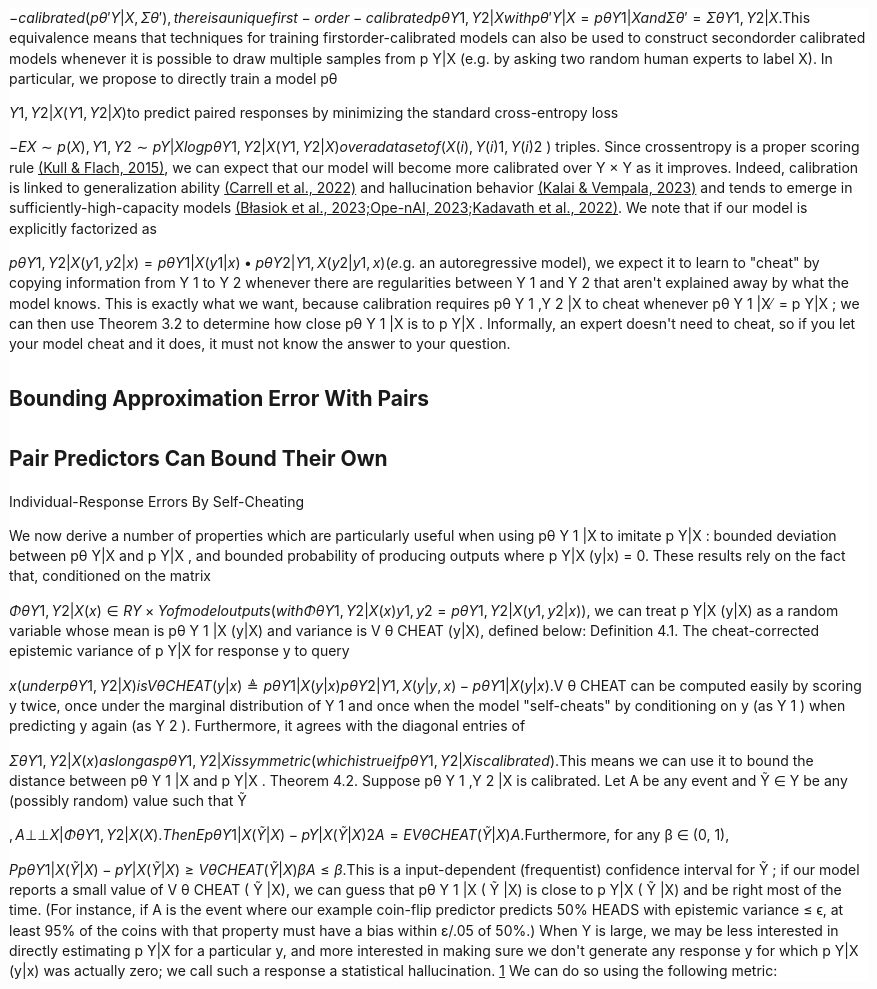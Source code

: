 $-calibrated (p θ ′ Y|X , Σθ ′ ), there is a unique first-order- calibrated pθ Y 1 ,Y 2 |X with pθ ′ Y|X = pθ Y 1 |X and Σθ ′ = Σθ Y 1 ,Y 2 |X .$This equivalence means that techniques for training firstorder-calibrated models can also be used to construct secondorder calibrated models whenever it is possible to draw multiple samples from p Y|X (e.g. by asking two random human experts to label X). In particular, we propose to directly train a model pθ

$Y 1 ,Y 2 |X (Y 1 , Y 2 |X)$to predict paired responses by minimizing the standard cross-entropy loss

$-E X∼p(X), Y1,Y2∼p Y|X log pθ Y 1 ,Y 2 |X (Y 1 , Y 2 |X) over a dataset of (X (i) , Y (i) 1 , Y(i)$2 ) triples. Since crossentropy is a proper scoring rule [(Kull & Flach, 2015)](#b43), we can expect that our model will become more calibrated over Y × Y as it improves. Indeed, calibration is linked to generalization ability [(Carrell et al., 2022)](#b13) and hallucination behavior [(Kalai & Vempala, 2023)](#b39) and tends to emerge in sufficiently-high-capacity models [(Błasiok et al., 2023;](#b11)[Ope-nAI, 2023;](#)[Kadavath et al., 2022)](#b37). We note that if our model is explicitly factorized as

$pθ Y 1 ,Y 2 |X (y 1 , y 2 |x) = pθ Y 1 |X (y 1 |x) • pθ Y 2 |Y 1 ,X (y 2 |y 1 , x) (e.$g. an autoregressive model), we expect it to learn to "cheat" by copying information from Y 1 to Y 2 whenever there are regularities between Y 1 and Y 2 that aren't explained away by what the model knows. This is exactly what we want, because calibration requires pθ Y 1 ,Y 2 |X to cheat whenever pθ Y 1 |X ̸ = p Y|X ; we can then use Theorem 3.2 to determine how close pθ Y 1 |X is to p Y|X . Informally, an expert doesn't need to cheat, so if you let your model cheat and it does, it must not know the answer to your question.

## Bounding Approximation Error With Pairs

## Pair Predictors Can Bound Their Own

Individual-Response Errors By Self-Cheating

We now derive a number of properties which are particularly useful when using pθ Y 1 |X to imitate p Y|X : bounded deviation between pθ Y|X and p Y|X , and bounded probability of producing outputs where p Y|X (y|x) = 0. These results rely on the fact that, conditioned on the matrix

$Φ θ Y 1 ,Y 2 |X (x) ∈ R Y×Y of model outputs (with Φ θ Y 1 ,Y 2 |X (x) y1,y2 = pθ Y 1 ,Y 2 |X (y 1 , y 2 |x))$, we can treat p Y|X (y|X) as a random variable whose mean is pθ Y 1 |X (y|X) and variance is V θ CHEAT (y|X), defined below: Definition 4.1. The cheat-corrected epistemic variance of p Y|X for response y to query

$x (under pθ Y 1 ,Y 2 |X ) is V θ CHEAT (y|x) ≜ pθ Y 1 |X (y|x) pθ Y 2 |Y 1 ,X (y|y, x) -pθ Y 1 |X (y|x) .$V θ CHEAT can be computed easily by scoring y twice, once under the marginal distribution of Y 1 and once when the model "self-cheats" by conditioning on y (as Y 1 ) when predicting y again (as Y 2 ). Furthermore, it agrees with the diagonal entries of

$Σθ Y 1 ,Y 2 |X (x) as long as pθ Y 1 ,Y 2 |X is symmetric (which is true if pθ Y 1 ,Y 2 |X is calibrated).$This means we can use it to bound the distance between pθ Y 1 |X and p Y|X . Theorem 4.2. Suppose pθ Y 1 ,Y 2 |X is calibrated. Let A be any event and Ỹ ∈ Y be any (possibly random) value such that Ỹ

$, A ⊥ ⊥ X | Φ θ Y 1 ,Y 2 |X (X). Then E pθ Y 1 |X ( Ỹ |X) -p Y|X ( Ỹ |X) 2 A = E V θ CHEAT ( Ỹ |X) A .$Furthermore, for any β ∈ (0, 1),

$P pθ Y 1 |X ( Ỹ |X) -p Y|X ( Ỹ |X) ≥ V θ CHEAT ( Ỹ |X) β A ≤ β.$This is a input-dependent (frequentist) confidence interval for Ỹ ; if our model reports a small value of V θ CHEAT ( Ỹ |X), we can guess that pθ Y 1 |X ( Ỹ |X) is close to p Y|X ( Ỹ |X) and be right most of the time. (For instance, if A is the event where our example coin-flip predictor predicts 50% HEADS with epistemic variance ≤ ϵ, at least 95% of the coins with that property must have a bias within ε/.05 of 50%.) When Y is large, we may be less interested in directly estimating p Y|X for a particular y, and more interested in making sure we don't generate any response y for which p Y|X (y|x) was actually zero; we call such a response a statistical hallucination. [1](#foot_2) We can do so using the following metric:
